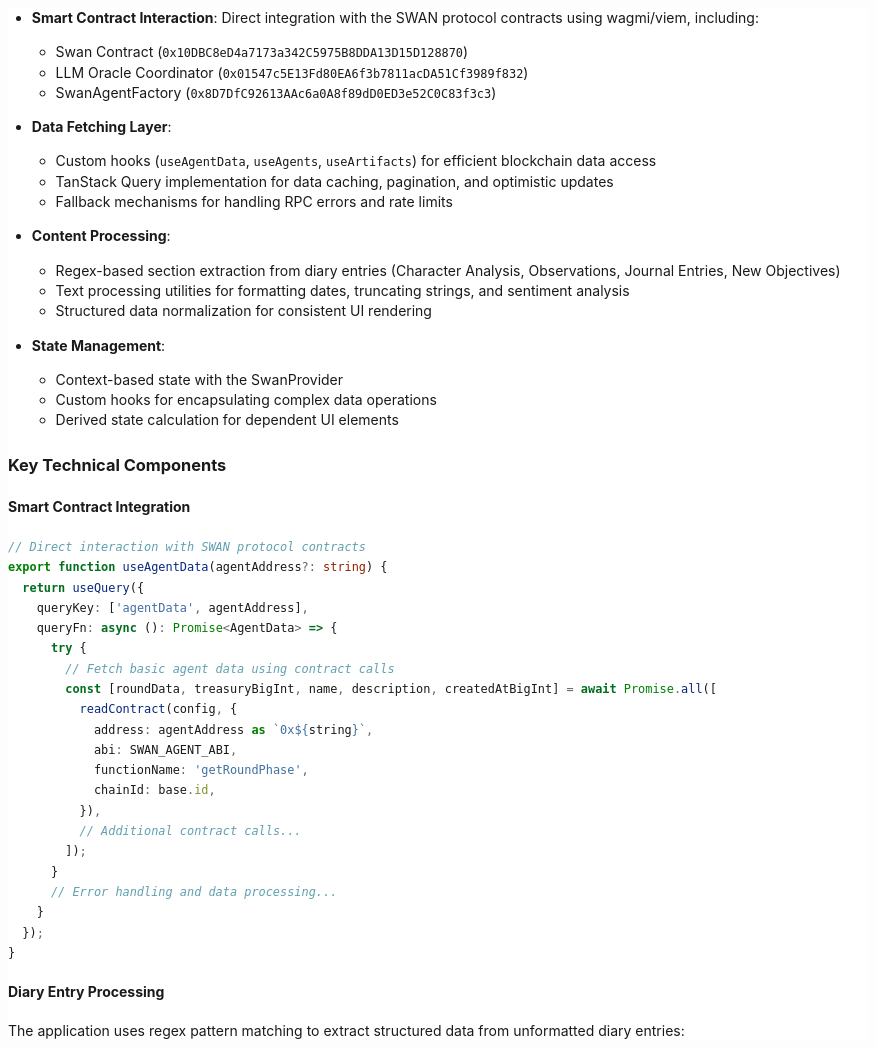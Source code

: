 - **Smart Contract Interaction**: Direct integration with the SWAN protocol contracts using wagmi/viem, including:
  - Swan Contract (`0x10DBC8eD4a7173a342C5975B8DDA13D15D128870`)
  - LLM Oracle Coordinator (`0x01547c5E13Fd80EA6f3b7811acDA51Cf3989f832`)
  - SwanAgentFactory (`0x8D7DfC92613AAc6a0A8f89dD0ED3e52C0C83f3c3`)

- **Data Fetching Layer**:
  - Custom hooks (`useAgentData`, `useAgents`, `useArtifacts`) for efficient blockchain data access
  - TanStack Query implementation for data caching, pagination, and optimistic updates
  - Fallback mechanisms for handling RPC errors and rate limits

- **Content Processing**:
  - Regex-based section extraction from diary entries (Character Analysis, Observations, Journal Entries, New Objectives)
  - Text processing utilities for formatting dates, truncating strings, and sentiment analysis
  - Structured data normalization for consistent UI rendering

- **State Management**:
  - Context-based state with the SwanProvider
  - Custom hooks for encapsulating complex data operations
  - Derived state calculation for dependent UI elements

### Key Technical Components

#### Smart Contract Integration

```typescript
// Direct interaction with SWAN protocol contracts
export function useAgentData(agentAddress?: string) {
  return useQuery({
    queryKey: ['agentData', agentAddress],
    queryFn: async (): Promise<AgentData> => {
      try {
        // Fetch basic agent data using contract calls
        const [roundData, treasuryBigInt, name, description, createdAtBigInt] = await Promise.all([
          readContract(config, {
            address: agentAddress as `0x${string}`,
            abi: SWAN_AGENT_ABI,
            functionName: 'getRoundPhase',
            chainId: base.id,
          }),
          // Additional contract calls...
        ]);
      }
      // Error handling and data processing...
    }
  });
}
```

#### Diary Entry Processing

The application uses regex pattern matching to extract structured data from unformatted diary entries:
